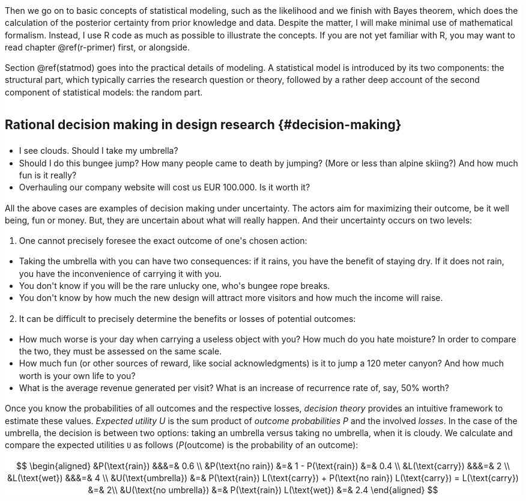 Then we go on to basic concepts of statistical modeling, such as the likelihood and we finish with Bayes theorem, which does the calculation of the posterior certainty from prior knowledge and data.
Despite the matter, I will make minimal use of mathematical formalism.
Instead, I use R code as much as possible to illustrate the concepts.
If you are not yet familiar with R, you may want to read chapter \@ref(r-primer) first, or alongside.

Section \@ref(statmod) goes into the practical details of modeling.
A statistical model is introduced by its two components: the structural part, which typically carries the research question or theory, followed by a rather deep account of the second component of statistical models: the random part.



## Rational decision making in design research {#decision-making}

-   I see clouds. Should I take my umbrella?
-   Should I do this bungee jump? How many people came to death by jumping? (More or less than alpine skiing?) And how much fun is it really?
-   Overhauling our company website will cost us EUR 100.000. Is it worth it?

All the above cases are examples of decision making under uncertainty.
The actors aim for maximizing their outcome, be it well being, fun or money.
But, they are uncertain about what will really happen.
And their uncertainty occurs on two levels:

1.  One cannot precisely foresee the exact outcome of one's chosen action:

-   Taking the umbrella with you can have two consequences: if it rains, you have the benefit of staying dry. If it does not rain, you have the inconvenience of carrying it with you.
-   You don't know if you will be the rare unlucky one, who's bungee rope breaks.
-   You don't know by how much the new design will attract more visitors and how much the income will raise.

2.  It can be difficult to precisely determine the benefits or losses of potential outcomes:

-   How much worse is your day when carrying a useless object with you? How much do you hate moisture? In order to compare the two, they must be assessed on the same scale.
-   How much fun (or other sources of reward, like social acknowledgments) is it to jump a 120 meter canyon? And how much worth is your own life to you?
-   What is the average revenue generated per visit? What is an increase of recurrence rate of, say, 50% worth?

Once you know the probabilities of all outcomes and the respective losses, *decision theory* provides an intuitive framework to estimate these values.
*Expected utility* $U$ is the sum product of *outcome probabilities* $P$ and the involved *losses*.
In the case of the umbrella, the decision is between two options: taking an umbrella versus taking no umbrella, when it is cloudy.
We calculate and compare the expected utilities `U` as follows ($P(\text{outcome})$ is the probability of an outcome):

$$
\begin{aligned}
&P(\text{rain}) &&&=& 0.6 \\
&P(\text{no rain}) &=& 1 - P(\text{rain}) &=& 0.4 \\
&L(\text{carry}) &&&=& 2 \\
&L(\text{wet}) &&&=& 4 \\
&U(\text{umbrella}) &=& P(\text{rain}) L(\text{carry}) + P(\text{no rain}) L(\text{carry})   = L(\text{carry}) &=& 2\\
&U(\text{no umbrella}) &=& P(\text{rain}) L(\text{wet}) &=& 2.4
\end{aligned}
$$

